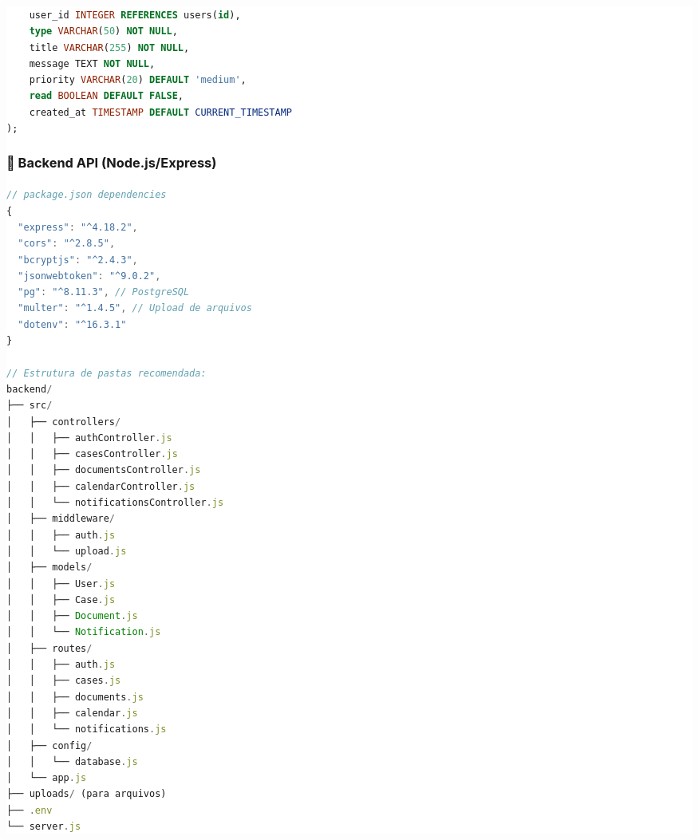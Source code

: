 ```sql
    user_id INTEGER REFERENCES users(id),
    type VARCHAR(50) NOT NULL,
    title VARCHAR(255) NOT NULL,
    message TEXT NOT NULL,
    priority VARCHAR(20) DEFAULT 'medium',
    read BOOLEAN DEFAULT FALSE,
    created_at TIMESTAMP DEFAULT CURRENT_TIMESTAMP
);
```

### 🚀 Backend API (Node.js/Express)

```javascript
// package.json dependencies
{
  "express": "^4.18.2",
  "cors": "^2.8.5",
  "bcryptjs": "^2.4.3",
  "jsonwebtoken": "^9.0.2",
  "pg": "^8.11.3", // PostgreSQL
  "multer": "^1.4.5", // Upload de arquivos
  "dotenv": "^16.3.1"
}

// Estrutura de pastas recomendada:
backend/
├── src/
│   ├── controllers/
│   │   ├── authController.js
│   │   ├── casesController.js
│   │   ├── documentsController.js
│   │   ├── calendarController.js
│   │   └── notificationsController.js
│   ├── middleware/
│   │   ├── auth.js
│   │   └── upload.js
│   ├── models/
│   │   ├── User.js
│   │   ├── Case.js
│   │   ├── Document.js
│   │   └── Notification.js
│   ├── routes/
│   │   ├── auth.js
│   │   ├── cases.js
│   │   ├── documents.js
│   │   ├── calendar.js
│   │   └── notifications.js
│   ├── config/
│   │   └── database.js
│   └── app.js
├── uploads/ (para arquivos)
├── .env
└── server.js
```
